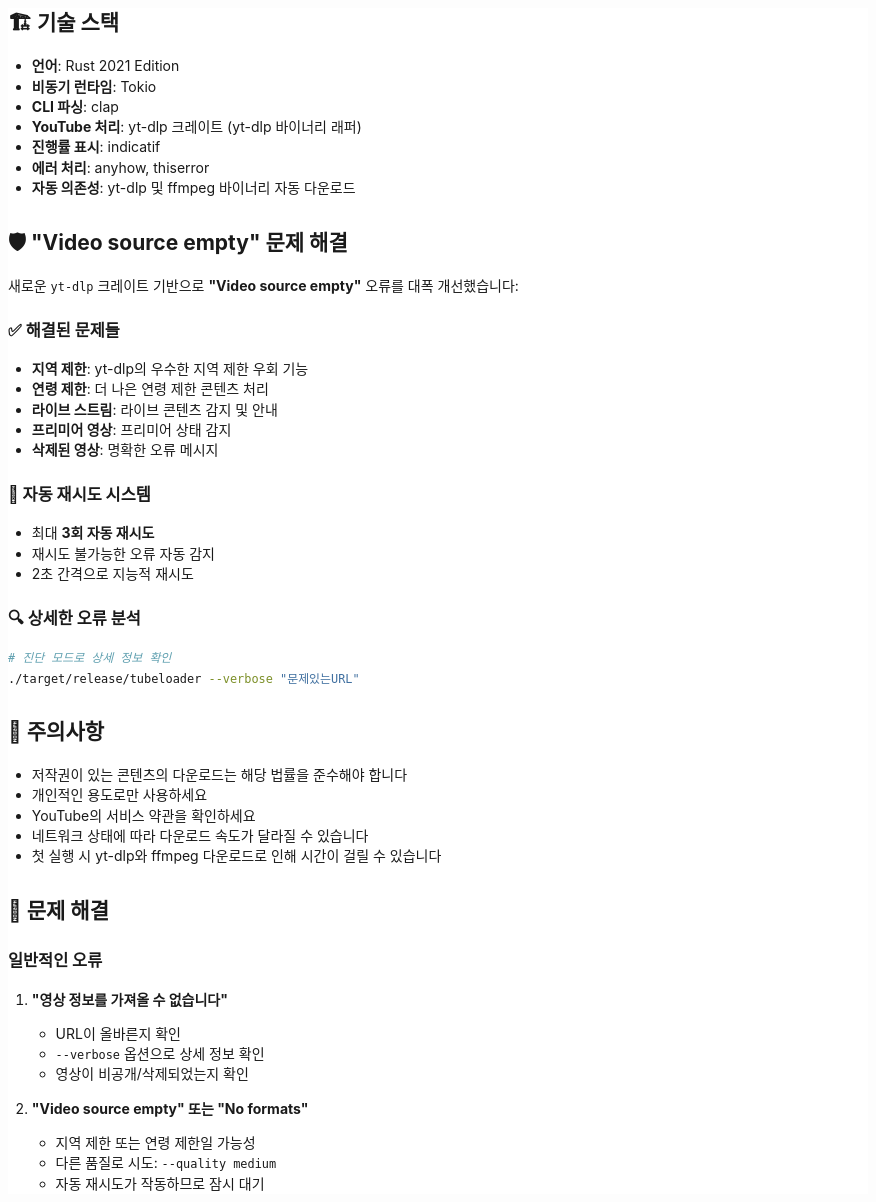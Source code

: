 ## 🏗️ 기술 스택

- **언어**: Rust 2021 Edition
- **비동기 런타임**: Tokio
- **CLI 파싱**: clap
- **YouTube 처리**: yt-dlp 크레이트 (yt-dlp 바이너리 래퍼)
- **진행률 표시**: indicatif
- **에러 처리**: anyhow, thiserror
- **자동 의존성**: yt-dlp 및 ffmpeg 바이너리 자동 다운로드

## 🛡️ "Video source empty" 문제 해결

새로운 `yt-dlp` 크레이트 기반으로 **"Video source empty"** 오류를 대폭 개선했습니다:

### ✅ 해결된 문제들
- **지역 제한**: yt-dlp의 우수한 지역 제한 우회 기능
- **연령 제한**: 더 나은 연령 제한 콘텐츠 처리
- **라이브 스트림**: 라이브 콘텐츠 감지 및 안내
- **프리미어 영상**: 프리미어 상태 감지
- **삭제된 영상**: 명확한 오류 메시지

### 🔄 자동 재시도 시스템
- 최대 **3회 자동 재시도**
- 재시도 불가능한 오류 자동 감지
- 2초 간격으로 지능적 재시도

### 🔍 상세한 오류 분석
```bash
# 진단 모드로 상세 정보 확인
./target/release/tubeloader --verbose "문제있는URL"
```

## 🚨 주의사항

- 저작권이 있는 콘텐츠의 다운로드는 해당 법률을 준수해야 합니다
- 개인적인 용도로만 사용하세요
- YouTube의 서비스 약관을 확인하세요
- 네트워크 상태에 따라 다운로드 속도가 달라질 수 있습니다
- 첫 실행 시 yt-dlp와 ffmpeg 다운로드로 인해 시간이 걸릴 수 있습니다

## 🐛 문제 해결

### 일반적인 오류

1. **"영상 정보를 가져올 수 없습니다"**
   - URL이 올바른지 확인
   - `--verbose` 옵션으로 상세 정보 확인
   - 영상이 비공개/삭제되었는지 확인

2. **"Video source empty" 또는 "No formats"**
   - 지역 제한 또는 연령 제한일 가능성
   - 다른 품질로 시도: `--quality medium`
   - 자동 재시도가 작동하므로 잠시 대기
